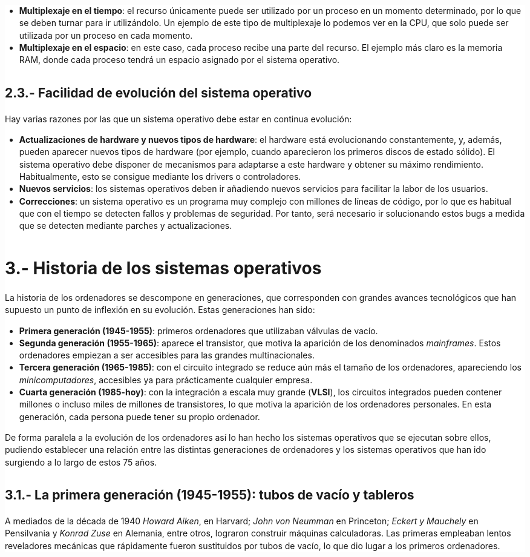 - **Multiplexaje en el tiempo**: el recurso únicamente puede ser utilizado por un proceso en un momento determinado, por lo que se deben turnar para ir utilizándolo. Un ejemplo de este tipo de multiplexaje lo podemos ver en la CPU, que solo puede ser utilizada por un proceso en cada momento.
- **Multiplexaje en el espacio**: en este caso, cada proceso recibe una parte del recurso. El ejemplo más claro es la memoria RAM, donde cada proceso tendrá un espacio asignado por el sistema operativo.


## 2.3.- Facilidad de evolución del sistema operativo

Hay varias razones por las que un sistema operativo debe estar en continua evolución:

- **Actualizaciones de hardware y nuevos tipos de hardware**: el hardware está evolucionando constantemente, y, además, pueden aparecer nuevos tipos de hardware (por ejemplo, cuando aparecieron los primeros discos de estado sólido). El sistema operativo debe disponer de mecanismos para adaptarse a este hardware y obtener su máximo rendimiento. Habitualmente, esto se consigue mediante los drivers o controladores.
- **Nuevos servicios**: los sistemas operativos deben ir añadiendo nuevos servicios para facilitar la labor de los usuarios.
- **Correcciones**: un sistema operativo es un programa muy complejo con millones de líneas de código, por lo que es habitual que con el tiempo se detecten fallos y problemas de seguridad. Por tanto, será necesario ir solucionando estos bugs a medida que se detecten mediante parches y actualizaciones.


# 3.- Historia de los sistemas operativos

La historia de los ordenadores se descompone en generaciones, que corresponden con grandes avances tecnológicos que han supuesto un punto de inflexión en su evolución. Estas generaciones han sido:

- **Primera generación (1945-1955)**: primeros ordenadores que utilizaban válvulas de vacío. 
- **Segunda generación (1955-1965)**: aparece el transistor, que motiva la aparición de los denominados *mainframes*. Estos ordenadores empiezan a ser accesibles para las grandes multinacionales.
- **Tercera generación (1965-1985)**: con el circuito integrado se reduce aún más el tamaño de los ordenadores, apareciendo los *minicomputadores*, accesibles ya para prácticamente cualquier empresa.
- **Cuarta generación (1985-hoy)**: con la integración a escala muy grande (**VLSI**), los circuitos integrados pueden contener millones o incluso miles de millones de transistores, lo que motiva la aparición de los ordenadores personales. En esta generación, cada persona puede tener su propio ordenador.

De forma paralela a la evolución de los ordenadores así lo han hecho los sistemas operativos que se ejecutan sobre ellos, pudiendo establecer una relación entre las distintas generaciones de ordenadores y los sistemas operativos que han ido surgiendo a lo largo de estos 75 años.


## 3.1.- La primera generación (1945-1955): tubos de vacío y tableros

A mediados de la década de 1940 *Howard Aiken*, en Harvard; *John von Neumman* en Princeton; *Eckert y Mauchely* en Pensilvania y *Konrad Zuse* en Alemania, entre otros, lograron construir máquinas calculadoras. Las primeras empleaban lentos reveladores mecánicas que rápidamente fueron sustituidos por tubos de vacío, lo que dio lugar a los primeros ordenadores.
